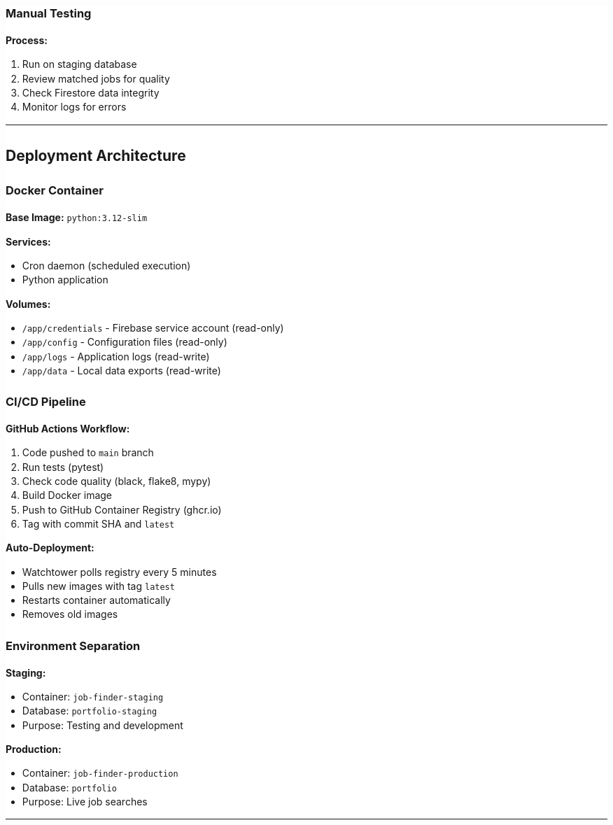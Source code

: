 ### Manual Testing

**Process:**
1. Run on staging database
2. Review matched jobs for quality
3. Check Firestore data integrity
4. Monitor logs for errors

---

## Deployment Architecture

### Docker Container

**Base Image:** `python:3.12-slim`

**Services:**
- Cron daemon (scheduled execution)
- Python application

**Volumes:**
- `/app/credentials` - Firebase service account (read-only)
- `/app/config` - Configuration files (read-only)
- `/app/logs` - Application logs (read-write)
- `/app/data` - Local data exports (read-write)

### CI/CD Pipeline

**GitHub Actions Workflow:**
1. Code pushed to `main` branch
2. Run tests (pytest)
3. Check code quality (black, flake8, mypy)
4. Build Docker image
5. Push to GitHub Container Registry (ghcr.io)
6. Tag with commit SHA and `latest`

**Auto-Deployment:**
- Watchtower polls registry every 5 minutes
- Pulls new images with tag `latest`
- Restarts container automatically
- Removes old images

### Environment Separation

**Staging:**
- Container: `job-finder-staging`
- Database: `portfolio-staging`
- Purpose: Testing and development

**Production:**
- Container: `job-finder-production`
- Database: `portfolio`
- Purpose: Live job searches

---